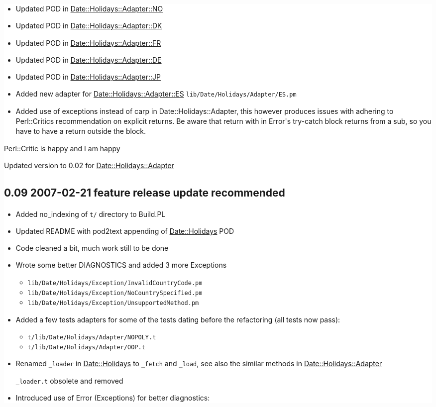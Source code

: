 - Updated POD in [Date::Holidays::Adapter::NO](https://metacpan.org/pod/Date::Holidays::Adapter::NO)

- Updated POD in [Date::Holidays::Adapter::DK](https://metacpan.org/pod/Date::Holidays::Adapter::DK)

- Updated POD in [Date::Holidays::Adapter::FR](https://metacpan.org/pod/Date::Holidays::Adapter::FR)

- Updated POD in [Date::Holidays::Adapter::DE](https://metacpan.org/pod/Date::Holidays::Adapter::DE)

- Updated POD in [Date::Holidays::Adapter::JP](https://metacpan.org/pod/Date::Holidays::Adapter::JP)

- Added new adapter for [Date::Holidays::Adapter::ES](https://metacpan.org/pod/Date::Holidays::Adapter::ES)
  `lib/Date/Holidays/Adapter/ES.pm`

- Added use of exceptions instead of carp in Date::Holidays::Adapter,
  this however produces issues with adhering to Perl::Critics
  recommendation on explicit returns. Be aware that return with in
  Error's try-catch block returns from a sub, so you have to have a
  return outside the block.

 [Perl::Critic](https://metacpan.org/pod/Perl::Critic) is happy and I am happy

  Updated version to 0.02 for [Date::Holidays::Adapter](https://metacpan.org/pod/Date::Holidays::Adapter)

## 0.09 2007-02-21 feature release update recommended

- Added no_indexing of `t/` directory to Build.PL

- Updated README with pod2text appending of [Date::Holidays](https://metacpan.org/pod/Date::Holidays) POD

- Code cleaned a bit, much work still to be done

- Wrote some better DIAGNOSTICS and added 3 more Exceptions

  - `lib/Date/Holidays/Exception/InvalidCountryCode.pm`
  - `lib/Date/Holidays/Exception/NoCountrySpecified.pm`
  - `lib/Date/Holidays/Exception/UnsupportedMethod.pm`

- Added a few tests adapters for some of the tests dating before the refactoring (all tests now pass):
  
  - `t/lib/Date/Holidays/Adapter/NOPOLY.t`
  - `t/lib/Date/Holidays/Adapter/OOP.t`

- Renamed `_loader` in [Date::Holidays](https://metacpan.org/pod/Date::Holidays) to `_fetch` and `_load`, see also the
  similar methods in [Date::Holidays::Adapter](https://metacpan.org/pod/Date::Holidays::Adapter)

    `_loader.t` obsolete and removed

- Introduced use of Error (Exceptions) for better diagnostics:
  